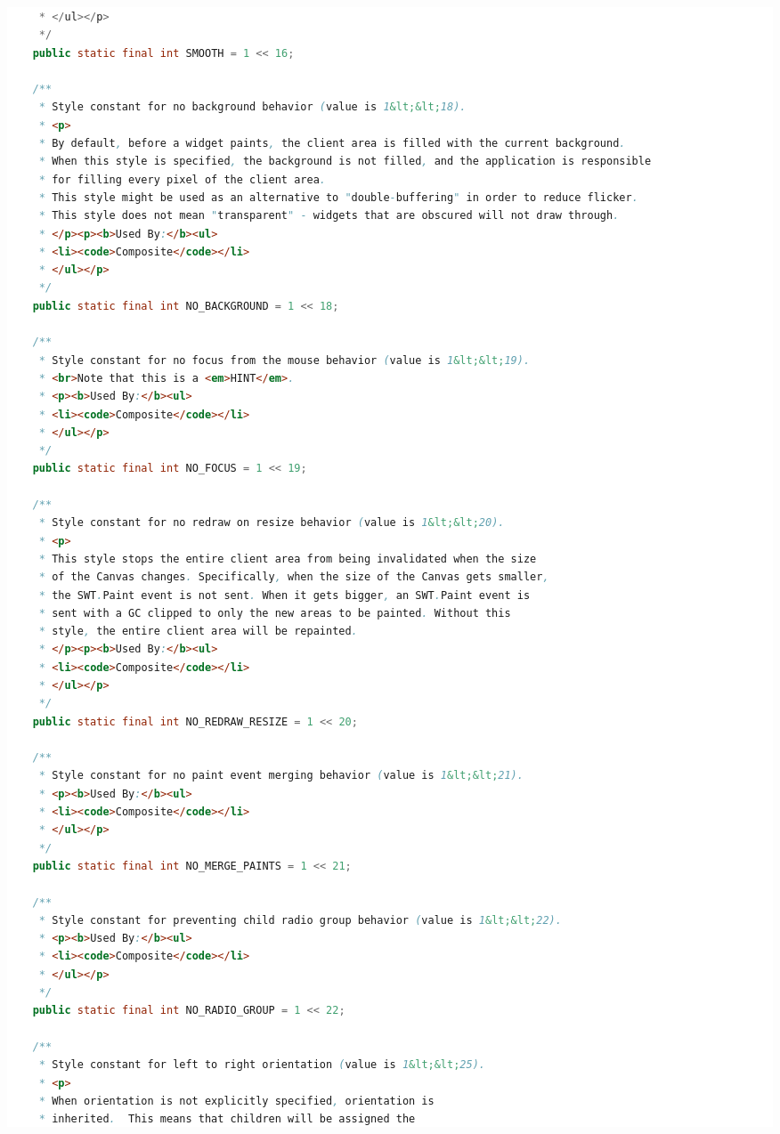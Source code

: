 ```java
	 * </ul></p>
	 */
	public static final int SMOOTH = 1 << 16;

	/**
	 * Style constant for no background behavior (value is 1&lt;&lt;18).
	 * <p>
	 * By default, before a widget paints, the client area is filled with the current background.
	 * When this style is specified, the background is not filled, and the application is responsible
	 * for filling every pixel of the client area.
	 * This style might be used as an alternative to "double-buffering" in order to reduce flicker.
	 * This style does not mean "transparent" - widgets that are obscured will not draw through.
	 * </p><p><b>Used By:</b><ul>
	 * <li><code>Composite</code></li>
	 * </ul></p>
	 */
	public static final int NO_BACKGROUND = 1 << 18;

	/**
	 * Style constant for no focus from the mouse behavior (value is 1&lt;&lt;19).
	 * <br>Note that this is a <em>HINT</em>.
	 * <p><b>Used By:</b><ul>
	 * <li><code>Composite</code></li>
	 * </ul></p>
	 */
	public static final int NO_FOCUS = 1 << 19;

	/**
	 * Style constant for no redraw on resize behavior (value is 1&lt;&lt;20).
	 * <p>
	 * This style stops the entire client area from being invalidated when the size
	 * of the Canvas changes. Specifically, when the size of the Canvas gets smaller,
	 * the SWT.Paint event is not sent. When it gets bigger, an SWT.Paint event is
	 * sent with a GC clipped to only the new areas to be painted. Without this
	 * style, the entire client area will be repainted.
	 * </p><p><b>Used By:</b><ul>
	 * <li><code>Composite</code></li>
	 * </ul></p>
	 */
	public static final int NO_REDRAW_RESIZE = 1 << 20;

	/**
	 * Style constant for no paint event merging behavior (value is 1&lt;&lt;21).
	 * <p><b>Used By:</b><ul>
	 * <li><code>Composite</code></li>
	 * </ul></p>
	 */
	public static final int NO_MERGE_PAINTS = 1 << 21;

	/**
	 * Style constant for preventing child radio group behavior (value is 1&lt;&lt;22).
	 * <p><b>Used By:</b><ul>
	 * <li><code>Composite</code></li>
	 * </ul></p>
	 */
	public static final int NO_RADIO_GROUP = 1 << 22;
	
	/**
	 * Style constant for left to right orientation (value is 1&lt;&lt;25).
	 * <p>
	 * When orientation is not explicitly specified, orientation is
	 * inherited.  This means that children will be assigned the
```